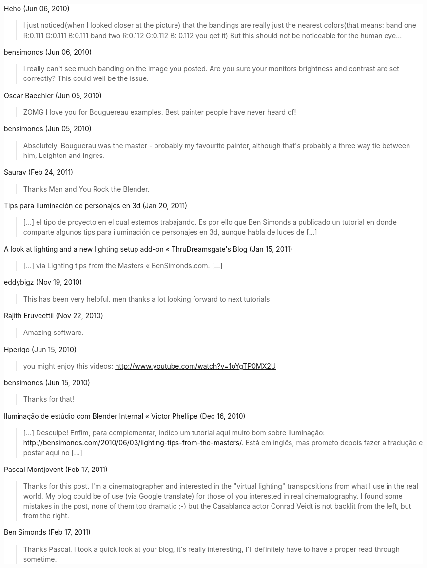 Heho (Jun 06, 2010)
> I just noticed(when I looked closer at the picture) that the bandings are really just the nearest colors(that means: band one R:0.111 G:0.111 B:0.111 band two R:0.112 G:0.112 B: 0.112 you get it) But this should not be noticeable for the human eye...

bensimonds (Jun 06, 2010)
> I really can't see much banding on the image you posted. Are you sure your monitors brightness and contrast are set correctly? This could well be the issue.

Oscar Baechler (Jun 05, 2010)
> ZOMG I love you for Bouguereau examples. Best painter people have never heard of!

bensimonds (Jun 05, 2010)
> Absolutely. Bouguerau was the master - probably my favourite painter, although that's probably a three way tie between him, Leighton and Ingres.

Saurav (Feb 24, 2011)
> Thanks Man and You Rock the Blender.

Tips para Iluminación de personajes en 3d (Jan 20, 2011)
> [...] el tipo de proyecto en el cual estemos trabajando. Es por ello que Ben Simonds a publicado un tutorial en donde comparte algunos tips para iluminación de personajes en 3d, aunque habla de luces de [...]

A look at lighting and a new lighting setup add-on &laquo; ThruDreamsgate&#039;s Blog (Jan 15, 2011)
> [...] via Lighting tips from the Masters « BenSimonds.com. [...]

eddybigz (Nov 19, 2010)
> This has been very helpful. men thanks  a lot looking forward to next tutorials

Rajith Eruveettil (Nov 22, 2010)
> Amazing software.

Hperigo (Jun 15, 2010)
> you might enjoy this videos:
> http://www.youtube.com/watch?v=1oYgTP0MX2U

bensimonds (Jun 15, 2010)
> Thanks for that!

Iluminação de estúdio com Blender Internal &laquo; Victor Phellipe (Dec 16, 2010)
> [...] Desculpe! Enfim, para complementar, indico um tutorial aqui muito bom sobre iluminação: http://bensimonds.com/2010/06/03/lighting-tips-from-the-masters/. Está em inglês, mas prometo depois fazer a tradução e postar aqui no [...]

Pascal Montjovent (Feb 17, 2011)
> Thanks for this post. I'm a cinematographer and interested in the "virtual lighting" transpositions from what I use in the real world.
> My blog could be of use (via Google translate) for those of you interested in real cinematography.
> I found some mistakes in the post, none of them too dramatic ;-) but the Casablanca actor Conrad Veidt is not backlit from the left, but from the right.

Ben Simonds (Feb 17, 2011)
> Thanks Pascal. I took a quick look at your blog, it's really interesting, I'll definitely have to have a proper read through sometime.
